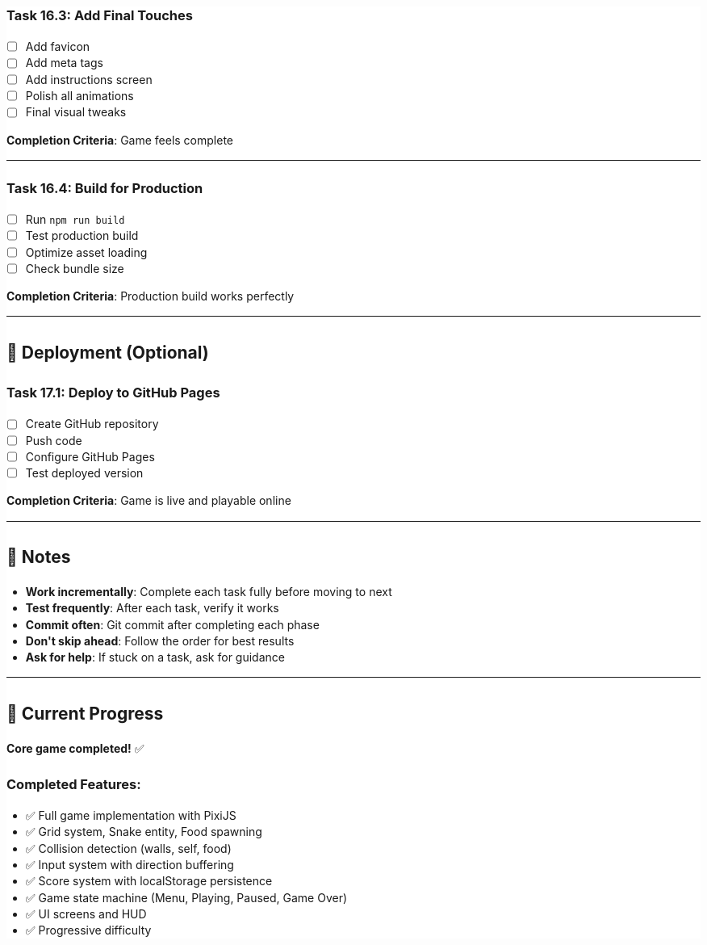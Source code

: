 ### Task 16.3: Add Final Touches

- [ ] Add favicon
- [ ] Add meta tags
- [ ] Add instructions screen
- [ ] Polish all animations
- [ ] Final visual tweaks

**Completion Criteria**: Game feels complete

---

### Task 16.4: Build for Production

- [ ] Run `npm run build`
- [ ] Test production build
- [ ] Optimize asset loading
- [ ] Check bundle size

**Completion Criteria**: Production build works perfectly

---

## 🚀 Deployment (Optional)

### Task 17.1: Deploy to GitHub Pages

- [ ] Create GitHub repository
- [ ] Push code
- [ ] Configure GitHub Pages
- [ ] Test deployed version

**Completion Criteria**: Game is live and playable online

---

## 📝 Notes

- **Work incrementally**: Complete each task fully before moving to next
- **Test frequently**: After each task, verify it works
- **Commit often**: Git commit after completing each phase
- **Don't skip ahead**: Follow the order for best results
- **Ask for help**: If stuck on a task, ask for guidance

---

## 🎯 Current Progress

**Core game completed!** ✅

### Completed Features:

- ✅ Full game implementation with PixiJS
- ✅ Grid system, Snake entity, Food spawning
- ✅ Collision detection (walls, self, food)
- ✅ Input system with direction buffering
- ✅ Score system with localStorage persistence
- ✅ Game state machine (Menu, Playing, Paused, Game Over)
- ✅ UI screens and HUD
- ✅ Progressive difficulty
